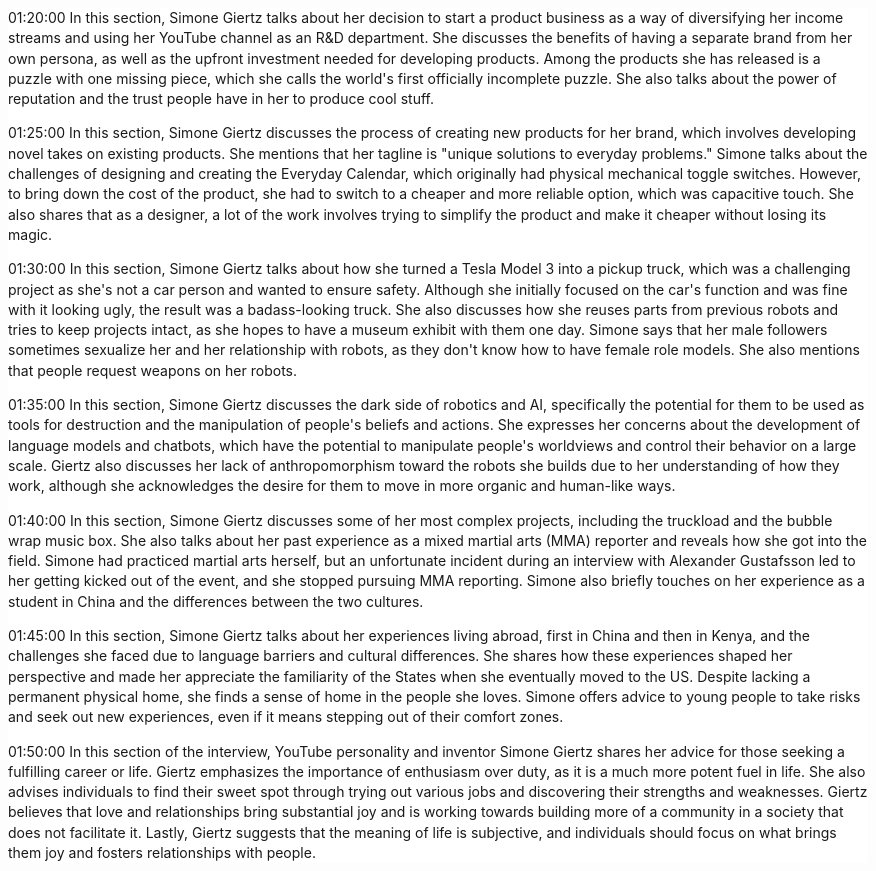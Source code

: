 01:20:00
In this section, Simone Giertz talks about her decision to start a product business as a way of diversifying her income streams and using her YouTube channel as an R&D department. She discusses the benefits of having a separate brand from her own persona, as well as the upfront investment needed for developing products. Among the products she has released is a puzzle with one missing piece, which she calls the world's first officially incomplete puzzle. She also talks about the power of reputation and the trust people have in her to produce cool stuff.

01:25:00
In this section, Simone Giertz discusses the process of creating new products for her brand, which involves developing novel takes on existing products. She mentions that her tagline is "unique solutions to everyday problems." Simone talks about the challenges of designing and creating the Everyday Calendar, which originally had physical mechanical toggle switches. However, to bring down the cost of the product, she had to switch to a cheaper and more reliable option, which was capacitive touch. She also shares that as a designer, a lot of the work involves trying to simplify the product and make it cheaper without losing its magic.

01:30:00
In this section, Simone Giertz talks about how she turned a Tesla Model 3 into a pickup truck, which was a challenging project as she's not a car person and wanted to ensure safety. Although she initially focused on the car's function and was fine with it looking ugly, the result was a badass-looking truck. She also discusses how she reuses parts from previous robots and tries to keep projects intact, as she hopes to have a museum exhibit with them one day. Simone says that her male followers sometimes sexualize her and her relationship with robots, as they don't know how to have female role models. She also mentions that people request weapons on her robots.

01:35:00
In this section, Simone Giertz discusses the dark side of robotics and AI, specifically the potential for them to be used as tools for destruction and the manipulation of people's beliefs and actions. She expresses her concerns about the development of language models and chatbots, which have the potential to manipulate people's worldviews and control their behavior on a large scale. Giertz also discusses her lack of anthropomorphism toward the robots she builds due to her understanding of how they work, although she acknowledges the desire for them to move in more organic and human-like ways.

01:40:00
In this section, Simone Giertz discusses some of her most complex projects, including the truckload and the bubble wrap music box. She also talks about her past experience as a mixed martial arts (MMA) reporter and reveals how she got into the field. Simone had practiced martial arts herself, but an unfortunate incident during an interview with Alexander Gustafsson led to her getting kicked out of the event, and she stopped pursuing MMA reporting. Simone also briefly touches on her experience as a student in China and the differences between the two cultures.

01:45:00
In this section, Simone Giertz talks about her experiences living abroad, first in China and then in Kenya, and the challenges she faced due to language barriers and cultural differences. She shares how these experiences shaped her perspective and made her appreciate the familiarity of the States when she eventually moved to the US. Despite lacking a permanent physical home, she finds a sense of home in the people she loves. Simone offers advice to young people to take risks and seek out new experiences, even if it means stepping out of their comfort zones.

01:50:00
In this section of the interview, YouTube personality and inventor Simone Giertz shares her advice for those seeking a fulfilling career or life. Giertz emphasizes the importance of enthusiasm over duty, as it is a much more potent fuel in life. She also advises individuals to find their sweet spot through trying out various jobs and discovering their strengths and weaknesses. Giertz believes that love and relationships bring substantial joy and is working towards building more of a community in a society that does not facilitate it. Lastly, Giertz suggests that the meaning of life is subjective, and individuals should focus on what brings them joy and fosters relationships with people.
